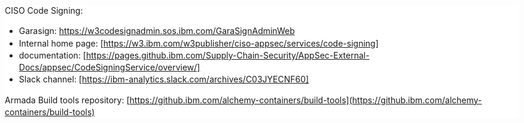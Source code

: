 CISO Code Signing:
- Garasign: https://w3codesignadmin.sos.ibm.com/GaraSignAdminWeb
- Internal home page: [https://w3.ibm.com/w3publisher/ciso-appsec/services/code-signing]
- documentation: [https://pages.github.ibm.com/Supply-Chain-Security/AppSec-External-Docs/appsec/CodeSigningService/overview/]
- Slack channel: [https://ibm-analytics.slack.com/archives/C03JYECNF60]
  

Armada Build tools repository: [https://github.ibm.com/alchemy-containers/build-tools](https://github.ibm.com/alchemy-containers/build-tools) 


